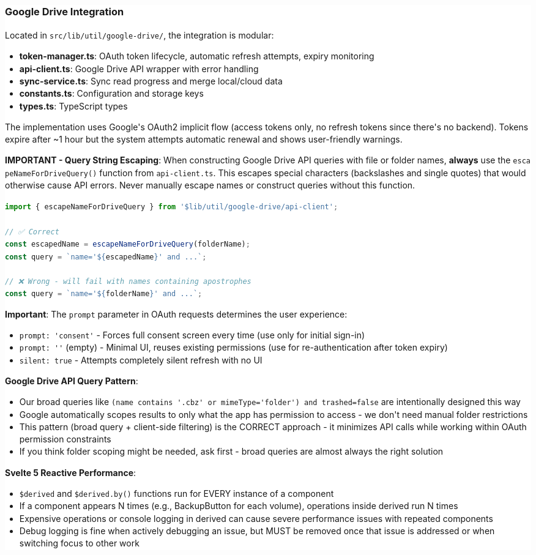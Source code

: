 ### Google Drive Integration

Located in `src/lib/util/google-drive/`, the integration is modular:

- **token-manager.ts**: OAuth token lifecycle, automatic refresh attempts, expiry monitoring
- **api-client.ts**: Google Drive API wrapper with error handling
- **sync-service.ts**: Sync read progress and merge local/cloud data
- **constants.ts**: Configuration and storage keys
- **types.ts**: TypeScript types

The implementation uses Google's OAuth2 implicit flow (access tokens only, no refresh tokens since there's no backend). Tokens expire after ~1 hour but the system attempts automatic renewal and shows user-friendly warnings.

**IMPORTANT - Query String Escaping**: When constructing Google Drive API queries with file or folder names, **always** use the `escapeNameForDriveQuery()` function from `api-client.ts`. This escapes special characters (backslashes and single quotes) that would otherwise cause API errors. Never manually escape names or construct queries without this function.

```typescript
import { escapeNameForDriveQuery } from '$lib/util/google-drive/api-client';

// ✅ Correct
const escapedName = escapeNameForDriveQuery(folderName);
const query = `name='${escapedName}' and ...`;

// ❌ Wrong - will fail with names containing apostrophes
const query = `name='${folderName}' and ...`;
```

**Important**: The `prompt` parameter in OAuth requests determines the user experience:
- `prompt: 'consent'` - Forces full consent screen every time (use only for initial sign-in)
- `prompt: ''` (empty) - Minimal UI, reuses existing permissions (use for re-authentication after token expiry)
- `silent: true` - Attempts completely silent refresh with no UI

**Google Drive API Query Pattern**:
- Our broad queries like `(name contains '.cbz' or mimeType='folder') and trashed=false` are intentionally designed this way
- Google automatically scopes results to only what the app has permission to access - we don't need manual folder restrictions
- This pattern (broad query + client-side filtering) is the CORRECT approach - it minimizes API calls while working within OAuth permission constraints
- If you think folder scoping might be needed, ask first - broad queries are almost always the right solution

**Svelte 5 Reactive Performance**:
- `$derived` and `$derived.by()` functions run for EVERY instance of a component
- If a component appears N times (e.g., BackupButton for each volume), operations inside derived run N times
- Expensive operations or console logging in derived can cause severe performance issues with repeated components
- Debug logging is fine when actively debugging an issue, but MUST be removed once that issue is addressed or when switching focus to other work
